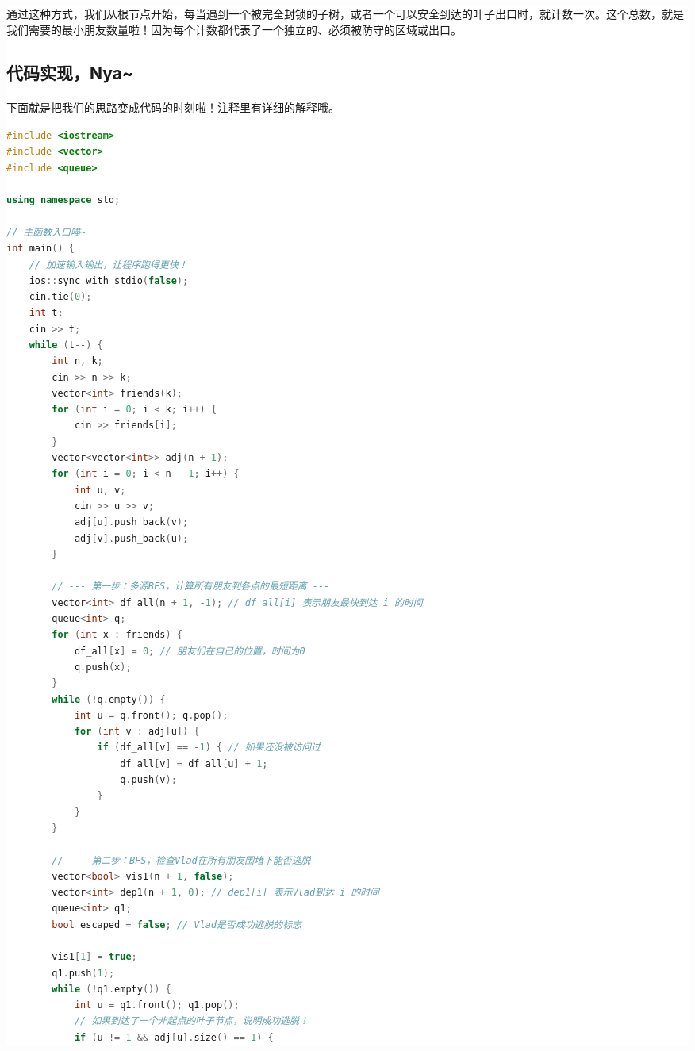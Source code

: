 通过这种方式，我们从根节点开始，每当遇到一个被完全封锁的子树，或者一个可以安全到达的叶子出口时，就计数一次。这个总数，就是我们需要的最小朋友数量啦！因为每个计数都代表了一个独立的、必须被防守的区域或出口。

## 代码实现，Nya~
下面就是把我们的思路变成代码的时刻啦！注释里有详细的解释哦。

```cpp
#include <iostream>
#include <vector>
#include <queue>

using namespace std;

// 主函数入口喵~
int main() {
    // 加速输入输出，让程序跑得更快！
    ios::sync_with_stdio(false);
    cin.tie(0);
    int t;
    cin >> t;
    while (t--) {
        int n, k;
        cin >> n >> k;
        vector<int> friends(k);
        for (int i = 0; i < k; i++) {
            cin >> friends[i];
        }
        vector<vector<int>> adj(n + 1);
        for (int i = 0; i < n - 1; i++) {
            int u, v;
            cin >> u >> v;
            adj[u].push_back(v);
            adj[v].push_back(u);
        }

        // --- 第一步：多源BFS，计算所有朋友到各点的最短距离 ---
        vector<int> df_all(n + 1, -1); // df_all[i] 表示朋友最快到达 i 的时间
        queue<int> q;
        for (int x : friends) {
            df_all[x] = 0; // 朋友们在自己的位置，时间为0
            q.push(x);
        }
        while (!q.empty()) {
            int u = q.front(); q.pop();
            for (int v : adj[u]) {
                if (df_all[v] == -1) { // 如果还没被访问过
                    df_all[v] = df_all[u] + 1;
                    q.push(v);
                }
            }
        }

        // --- 第二步：BFS，检查Vlad在所有朋友围堵下能否逃脱 ---
        vector<bool> vis1(n + 1, false);
        vector<int> dep1(n + 1, 0); // dep1[i] 表示Vlad到达 i 的时间
        queue<int> q1;
        bool escaped = false; // Vlad是否成功逃脱的标志
        
        vis1[1] = true;
        q1.push(1);
        while (!q1.empty()) {
            int u = q1.front(); q1.pop();
            // 如果到达了一个非起点的叶子节点，说明成功逃脱！
            if (u != 1 && adj[u].size() == 1) {
```